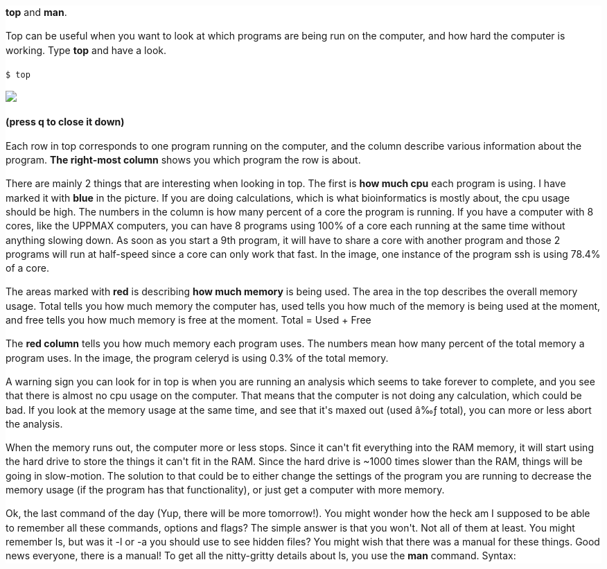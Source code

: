 **top** and **man**.

Top can be useful when you want to look at which programs are being run on the computer, and how hard the computer is working.
Type **top** and have a look.

```
$ top
```

![](files/linux-intro/top.jpg)

**(press q to close it down)**

Each row in top corresponds to one program running on the computer, and the column describe various information about the program.
**The right-most column** shows you which program the row is about.

There are mainly 2 things that are interesting when looking in top.
The first is **how much cpu** each program is using.
I have marked it with **blue** in the picture.
If you are doing calculations, which is what bioinformatics is mostly about, the cpu usage should be high.
The numbers in the column is how many percent of a core the program is running.
If you have a computer with 8 cores, like the UPPMAX computers, you can have 8 programs using 100% of a core each running at the same time without anything slowing down.
As soon as you start a 9th program, it will have to share a core with another program and those 2 programs will run at half-speed since a core can only work that fast.
In the image, one instance of the program ssh is using 78.4% of a core.

The areas marked with **red** is describing **how much memory** is being used.
The area in the top describes the overall memory usage.
Total tells you how much memory the computer has, used tells you how much of the memory is being used at the moment, and free tells you how much memory is free at the moment.
Total = Used + Free

The **red column** tells you how much memory each program uses.
The numbers mean how many percent of the total memory a program uses.
In the image, the program celeryd is using 0.3% of the total memory.

A warning sign you can look for in top is when you are running an analysis which seems to take forever to complete, and you see that there is almost no cpu usage on the computer.
That means that the computer is not doing any calculation, which could be bad.
If you look at the memory usage at the same time, and see that it's maxed out (used â‰ƒ total), you can more or less abort the analysis.

When the memory runs out, the computer more or less stops.
Since it can't fit everything into the RAM memory, it will start using the hard drive to store the things it can't fit in the RAM.
Since the hard drive is ~1000 times slower than the RAM, things will be going in slow-motion.
The solution to that could be to either change the settings of the program you are running to decrease the memory usage (if the program has that functionality), or just get a computer with more memory.

Ok, the last command of the day (Yup, there will be more tomorrow!).
You might wonder how the heck am I supposed to be able to remember all these commands, options and flags? The simple answer is that you won't.
Not all of them at least.
You might remember ls, but was it -l or -a you should use to see hidden files? You might wish that there was a manual for these things.
Good news everyone, there is a manual! To get all the nitty-gritty details about ls, you use the **man** command.
Syntax:
